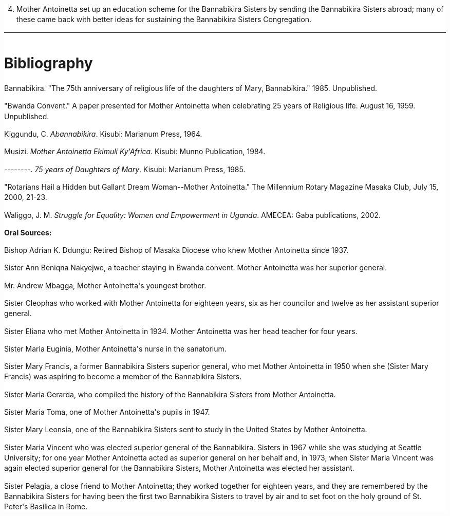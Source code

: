 4. Mother Antoinetta set up an education scheme for the Bannabikira Sisters by sending the Bannabikira Sisters abroad; many of these came back with better ideas for sustaining the Bannabikira Sisters Congregation.

---

# Bibliography

Bannabikira. "The 75th anniversary of religious life of the daughters of Mary, Bannabikira." 1985. Unpublished.

"Bwanda Convent." A paper presented for Mother Antoinetta when celebrating 25 years of Religious life. August 16, 1959. Unpublished.

Kiggundu, C. *Abannabikira*. Kisubi: Marianum Press, 1964.

Musizi. *Mother Antoinetta Ekimuli Ky'Africa*. Kisubi: Munno Publication, 1984.

--------. *75 years of Daughters of Mary*. Kisubi: Marianum Press, 1985.

"Rotarians Hail a Hidden but Gallant Dream Woman--Mother Antoinetta." The Millennium Rotary Magazine Masaka Club, July 15, 2000, 21-23.

Waliggo, J. M. *Struggle for Equality: Women and Empowerment in Uganda*. AMECEA: Gaba publications, 2002.

**Oral Sources:**

Bishop Adrian K. Ddungu: Retired Bishop of Masaka Diocese who knew Mother Antoinetta since 1937.

Sister Ann Beniqna Nakyejwe, a teacher staying in Bwanda convent. Mother Antoinetta was her superior general.

Mr. Andrew Mbagga, Mother Antoinetta's youngest brother.

Sister Cleophas who worked with Mother Antoinetta for eighteen years, six as her councilor and twelve as her assistant superior general.

Sister Eliana who met Mother Antoinetta in 1934. Mother Antoinetta was her head teacher for four years.

Sister Maria Euginia, Mother Antoinetta's nurse in the sanatorium.

Sister Mary Francis, a former Bannabikira Sisters superior general, who met Mother Antoinetta in 1950 when she (Sister Mary Francis) was aspiring to become a member of the Bannabikira Sisters.

Sister Maria Gerarda, who compiled the history of the Bannabikira Sisters from Mother Antoinetta.

Sister Maria Toma, one of Mother Antoinetta's pupils in 1947.

Sister Mary Leonsia, one of the Bannabikira Sisters sent to study in the United States by Mother Antoinetta.

Sister Maria Vincent who was elected superior general of the Bannabikira. Sisters in 1967 while she was studying at Seattle University; for one year Mother Antoinetta acted as superior general on her behalf and, in 1973, when Sister Maria Vincent was again elected superior general for the Bannabikira Sisters, Mother Antoinetta was elected her assistant.

Sister Pelagia, a close friend to Mother Antoinetta; they worked together for eighteen years, and they are remembered by the Bannabikira Sisters for having been the first two Bannabikira Sisters to travel by air and to set foot on the holy ground of St. Peter's Basilica in Rome.
